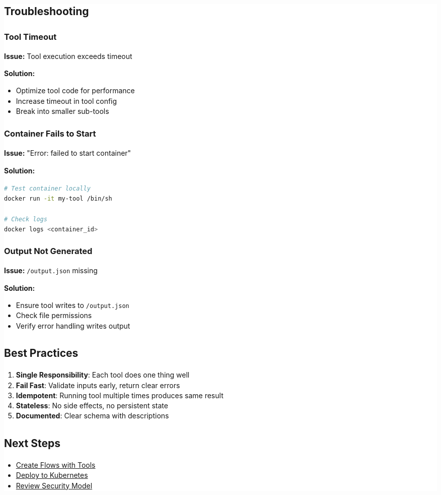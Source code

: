 ## Troubleshooting

### Tool Timeout

**Issue:** Tool execution exceeds timeout

**Solution:**
- Optimize tool code for performance
- Increase timeout in tool config
- Break into smaller sub-tools

### Container Fails to Start

**Issue:** "Error: failed to start container"

**Solution:**
```bash
# Test container locally
docker run -it my-tool /bin/sh

# Check logs
docker logs <container_id>
```

### Output Not Generated

**Issue:** `/output.json` missing

**Solution:**
- Ensure tool writes to `/output.json`
- Check file permissions
- Verify error handling writes output

## Best Practices

1. **Single Responsibility**: Each tool does one thing well
2. **Fail Fast**: Validate inputs early, return clear errors
3. **Idempotent**: Running tool multiple times produces same result
4. **Stateless**: No side effects, no persistent state
5. **Documented**: Clear schema with descriptions

## Next Steps

- [Create Flows with Tools](./creating-flows.md)
- [Deploy to Kubernetes](./deploying-k8s.md)
- [Review Security Model](../architecture/security-model.md)
